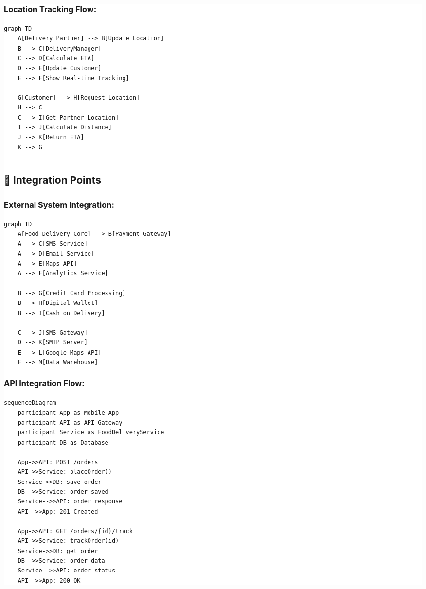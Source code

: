 ### **Location Tracking Flow:**
```mermaid
graph TD
    A[Delivery Partner] --> B[Update Location]
    B --> C[DeliveryManager]
    C --> D[Calculate ETA]
    D --> E[Update Customer]
    E --> F[Show Real-time Tracking]
    
    G[Customer] --> H[Request Location]
    H --> C
    C --> I[Get Partner Location]
    I --> J[Calculate Distance]
    J --> K[Return ETA]
    K --> G
```

---

## 🔧 Integration Points

### **External System Integration:**
```mermaid
graph TD
    A[Food Delivery Core] --> B[Payment Gateway]
    A --> C[SMS Service]
    A --> D[Email Service]
    A --> E[Maps API]
    A --> F[Analytics Service]
    
    B --> G[Credit Card Processing]
    B --> H[Digital Wallet]
    B --> I[Cash on Delivery]
    
    C --> J[SMS Gateway]
    D --> K[SMTP Server]
    E --> L[Google Maps API]
    F --> M[Data Warehouse]
```

### **API Integration Flow:**
```mermaid
sequenceDiagram
    participant App as Mobile App
    participant API as API Gateway
    participant Service as FoodDeliveryService
    participant DB as Database

    App->>API: POST /orders
    API->>Service: placeOrder()
    Service->>DB: save order
    DB-->>Service: order saved
    Service-->>API: order response
    API-->>App: 201 Created

    App->>API: GET /orders/{id}/track
    API->>Service: trackOrder(id)
    Service->>DB: get order
    DB-->>Service: order data
    Service-->>API: order status
    API-->>App: 200 OK
```

